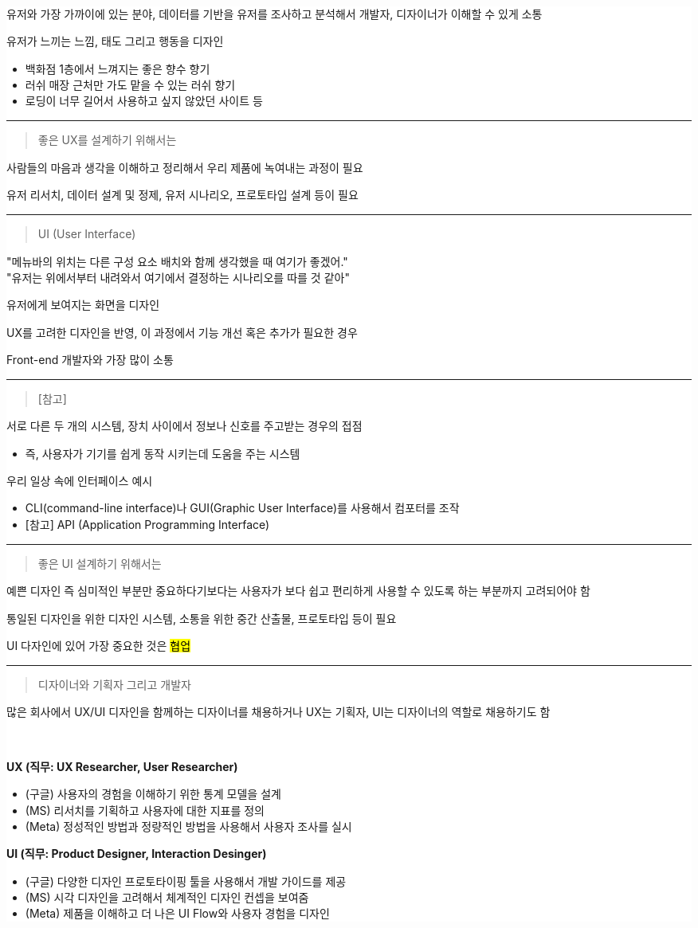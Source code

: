 유저와 가장 가까이에 있는 분야, 데이터를 기반을 유저를 조사하고 분석해서 개발자, 디자이너가 이해할 수 있게 소통  

유저가 느끼는 느낌, 태도 그리고 행동을 디자인  
- 백화점 1층에서 느껴지는 좋은 향수 향기  
- 러쉬 매장 근처만 가도 맡을 수 있는 러쉬 향기  
- 로딩이 너무 길어서 사용하고 싶지 않았던 사이트 등  

<hr>  

> 좋은 UX를 설계하기 위해서는  

사람들의 마음과 생각을 이해하고 정리해서 우리 제품에 녹여내는 과정이 필요  

유저 리서치, 데이터 설계 및 정제, 유저 시나리오, 프로토타입 설계 등이 필요  

<hr>  

> UI (User Interface)  

"메뉴바의 위치는 다른 구성 요소 배치와 함께 생각했을 때 여기가 좋겠어."  
"유저는 위에서부터 내려와서 여기에서 결정하는 시나리오를 따를 것 같아"

유저에게 보여지는 화면을 디자인  

UX를 고려한 디자인을 반영, 이 과정에서 기능 개선 혹은 추가가 필요한 경우  

Front-end 개발자와 가장 많이 소통  

<hr>  

> [참고]  

서로 다른 두 개의 시스템, 장치 사이에서 정보나 신호를 주고받는 경우의 접점  
- 즉, 사용자가 기기를 쉽게 동작 시키는데 도움을 주는 시스템  

우리 일상 속에 인터페이스 예시  
- CLI(command-line interface)나 GUI(Graphic User Interface)를 사용해서 컴포터를 조작  
- [참고] API (Application Programming Interface)

<hr>

> 좋은 UI 설계하기 위해서는  

예쁜 디자인 즉 심미적인 부분만 중요하다기보다는 사용자가 보다 쉽고 편리하게 사용할 수 있도록 하는 부분까지 고려되어야 함  

통일된 디자인을 위한 디자인 시스템, 소통을 위한 중간 산출물, 프로토타입 등이 필요  

UI 다자인에 있어 가장 중요한 것은 <mark>협업</mark>  

<hr>   

> 디자이너와 기획자 그리고 개발자  

많은 회사에서 UX/UI 디자인을 함께하는 디자이너를 채용하거나 UX는 기획자, UI는 디자이너의 역할로 채용하기도 함  

<br>  

<b>UX (직무: UX Researcher, User Researcher)</b>  
- (구글) 사용자의 경험을 이해하기 위한 통계 모델을 설계  
- (MS) 리서치를 기획하고 사용자에 대한 지표를 정의  
- (Meta) 정성적인 방법과 정량적인 방법을 사용해서 사용자 조사를 실시  

<b>UI (직무: Product Designer, Interaction Desinger)</b>  
- (구글) 다양한 디자인 프로토타이핑 툴을 사용해서 개발 가이드를 제공  
- (MS) 시각 디자인을 고려해서 체계적인 디자인 컨셉을 보여줌  
- (Meta) 제품을 이해하고 더 나은 UI Flow와 사용자 경험을 디자인  
